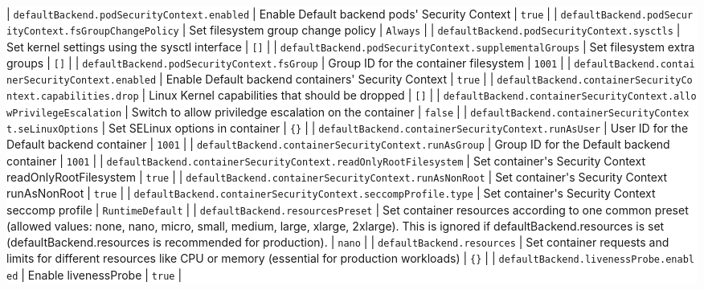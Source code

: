 | `defaultBackend.podSecurityContext.enabled`                        | Enable Default backend pods' Security Context                                                                                                                                                                                                   | `true`                  |
| `defaultBackend.podSecurityContext.fsGroupChangePolicy`            | Set filesystem group change policy                                                                                                                                                                                                              | `Always`                |
| `defaultBackend.podSecurityContext.sysctls`                        | Set kernel settings using the sysctl interface                                                                                                                                                                                                  | `[]`                    |
| `defaultBackend.podSecurityContext.supplementalGroups`             | Set filesystem extra groups                                                                                                                                                                                                                     | `[]`                    |
| `defaultBackend.podSecurityContext.fsGroup`                        | Group ID for the container filesystem                                                                                                                                                                                                           | `1001`                  |
| `defaultBackend.containerSecurityContext.enabled`                  | Enable Default backend containers' Security Context                                                                                                                                                                                             | `true`                  |
| `defaultBackend.containerSecurityContext.capabilities.drop`        | Linux Kernel capabilities that should be dropped                                                                                                                                                                                                | `[]`                    |
| `defaultBackend.containerSecurityContext.allowPrivilegeEscalation` | Switch to allow priviledge escalation on the container                                                                                                                                                                                          | `false`                 |
| `defaultBackend.containerSecurityContext.seLinuxOptions`           | Set SELinux options in container                                                                                                                                                                                                                | `{}`                    |
| `defaultBackend.containerSecurityContext.runAsUser`                | User ID for the Default backend container                                                                                                                                                                                                       | `1001`                  |
| `defaultBackend.containerSecurityContext.runAsGroup`               | Group ID for the Default backend container                                                                                                                                                                                                      | `1001`                  |
| `defaultBackend.containerSecurityContext.readOnlyRootFilesystem`   | Set container's Security Context readOnlyRootFilesystem                                                                                                                                                                                         | `true`                  |
| `defaultBackend.containerSecurityContext.runAsNonRoot`             | Set container's Security Context runAsNonRoot                                                                                                                                                                                                   | `true`                  |
| `defaultBackend.containerSecurityContext.seccompProfile.type`      | Set container's Security Context seccomp profile                                                                                                                                                                                                | `RuntimeDefault`        |
| `defaultBackend.resourcesPreset`                                   | Set container resources according to one common preset (allowed values: none, nano, micro, small, medium, large, xlarge, 2xlarge). This is ignored if defaultBackend.resources is set (defaultBackend.resources is recommended for production). | `nano`                  |
| `defaultBackend.resources`                                         | Set container requests and limits for different resources like CPU or memory (essential for production workloads)                                                                                                                               | `{}`                    |
| `defaultBackend.livenessProbe.enabled`                             | Enable livenessProbe                                                                                                                                                                                                                            | `true`                  |